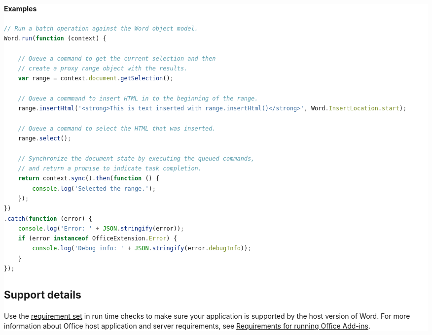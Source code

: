 #### Examples
```js
// Run a batch operation against the Word object model.
Word.run(function (context) {

    // Queue a command to get the current selection and then
    // create a proxy range object with the results.
    var range = context.document.getSelection();

    // Queue a commmand to insert HTML in to the beginning of the range.
    range.insertHtml('<strong>This is text inserted with range.insertHtml()</strong>', Word.InsertLocation.start);

    // Queue a command to select the HTML that was inserted.
    range.select();

    // Synchronize the document state by executing the queued commands,
    // and return a promise to indicate task completion.
    return context.sync().then(function () {
        console.log('Selected the range.');
    });
})
.catch(function (error) {
    console.log('Error: ' + JSON.stringify(error));
    if (error instanceof OfficeExtension.Error) {
        console.log('Debug info: ' + JSON.stringify(error.debugInfo));
    }
});
```

## Support details
Use the [requirement set](../office-add-in-requirement-sets.md) in run time checks to make sure your application is supported by the host version of Word. For more information about Office host application and server requirements, see [Requirements for running Office Add-ins](../../docs/overview/requirements-for-running-office-add-ins.md).
